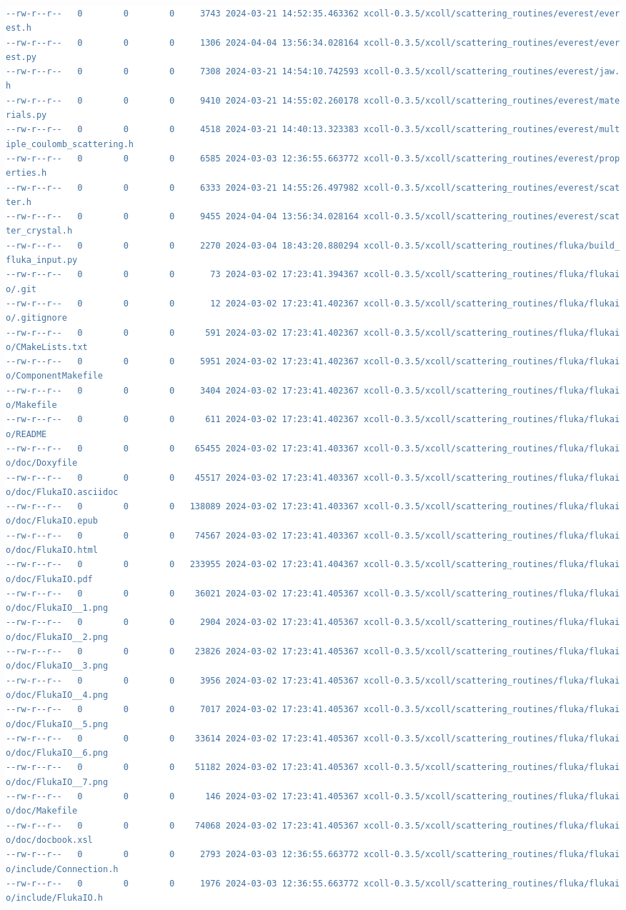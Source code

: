 ```diff
--rw-r--r--   0        0        0     3743 2024-03-21 14:52:35.463362 xcoll-0.3.5/xcoll/scattering_routines/everest/everest.h
--rw-r--r--   0        0        0     1306 2024-04-04 13:56:34.028164 xcoll-0.3.5/xcoll/scattering_routines/everest/everest.py
--rw-r--r--   0        0        0     7308 2024-03-21 14:54:10.742593 xcoll-0.3.5/xcoll/scattering_routines/everest/jaw.h
--rw-r--r--   0        0        0     9410 2024-03-21 14:55:02.260178 xcoll-0.3.5/xcoll/scattering_routines/everest/materials.py
--rw-r--r--   0        0        0     4518 2024-03-21 14:40:13.323383 xcoll-0.3.5/xcoll/scattering_routines/everest/multiple_coulomb_scattering.h
--rw-r--r--   0        0        0     6585 2024-03-03 12:36:55.663772 xcoll-0.3.5/xcoll/scattering_routines/everest/properties.h
--rw-r--r--   0        0        0     6333 2024-03-21 14:55:26.497982 xcoll-0.3.5/xcoll/scattering_routines/everest/scatter.h
--rw-r--r--   0        0        0     9455 2024-04-04 13:56:34.028164 xcoll-0.3.5/xcoll/scattering_routines/everest/scatter_crystal.h
--rw-r--r--   0        0        0     2270 2024-03-04 18:43:20.880294 xcoll-0.3.5/xcoll/scattering_routines/fluka/build_fluka_input.py
--rw-r--r--   0        0        0       73 2024-03-02 17:23:41.394367 xcoll-0.3.5/xcoll/scattering_routines/fluka/flukaio/.git
--rw-r--r--   0        0        0       12 2024-03-02 17:23:41.402367 xcoll-0.3.5/xcoll/scattering_routines/fluka/flukaio/.gitignore
--rw-r--r--   0        0        0      591 2024-03-02 17:23:41.402367 xcoll-0.3.5/xcoll/scattering_routines/fluka/flukaio/CMakeLists.txt
--rw-r--r--   0        0        0     5951 2024-03-02 17:23:41.402367 xcoll-0.3.5/xcoll/scattering_routines/fluka/flukaio/ComponentMakefile
--rw-r--r--   0        0        0     3404 2024-03-02 17:23:41.402367 xcoll-0.3.5/xcoll/scattering_routines/fluka/flukaio/Makefile
--rw-r--r--   0        0        0      611 2024-03-02 17:23:41.402367 xcoll-0.3.5/xcoll/scattering_routines/fluka/flukaio/README
--rw-r--r--   0        0        0    65455 2024-03-02 17:23:41.403367 xcoll-0.3.5/xcoll/scattering_routines/fluka/flukaio/doc/Doxyfile
--rw-r--r--   0        0        0    45517 2024-03-02 17:23:41.403367 xcoll-0.3.5/xcoll/scattering_routines/fluka/flukaio/doc/FlukaIO.asciidoc
--rw-r--r--   0        0        0   138089 2024-03-02 17:23:41.403367 xcoll-0.3.5/xcoll/scattering_routines/fluka/flukaio/doc/FlukaIO.epub
--rw-r--r--   0        0        0    74567 2024-03-02 17:23:41.403367 xcoll-0.3.5/xcoll/scattering_routines/fluka/flukaio/doc/FlukaIO.html
--rw-r--r--   0        0        0   233955 2024-03-02 17:23:41.404367 xcoll-0.3.5/xcoll/scattering_routines/fluka/flukaio/doc/FlukaIO.pdf
--rw-r--r--   0        0        0    36021 2024-03-02 17:23:41.405367 xcoll-0.3.5/xcoll/scattering_routines/fluka/flukaio/doc/FlukaIO__1.png
--rw-r--r--   0        0        0     2904 2024-03-02 17:23:41.405367 xcoll-0.3.5/xcoll/scattering_routines/fluka/flukaio/doc/FlukaIO__2.png
--rw-r--r--   0        0        0    23826 2024-03-02 17:23:41.405367 xcoll-0.3.5/xcoll/scattering_routines/fluka/flukaio/doc/FlukaIO__3.png
--rw-r--r--   0        0        0     3956 2024-03-02 17:23:41.405367 xcoll-0.3.5/xcoll/scattering_routines/fluka/flukaio/doc/FlukaIO__4.png
--rw-r--r--   0        0        0     7017 2024-03-02 17:23:41.405367 xcoll-0.3.5/xcoll/scattering_routines/fluka/flukaio/doc/FlukaIO__5.png
--rw-r--r--   0        0        0    33614 2024-03-02 17:23:41.405367 xcoll-0.3.5/xcoll/scattering_routines/fluka/flukaio/doc/FlukaIO__6.png
--rw-r--r--   0        0        0    51182 2024-03-02 17:23:41.405367 xcoll-0.3.5/xcoll/scattering_routines/fluka/flukaio/doc/FlukaIO__7.png
--rw-r--r--   0        0        0      146 2024-03-02 17:23:41.405367 xcoll-0.3.5/xcoll/scattering_routines/fluka/flukaio/doc/Makefile
--rw-r--r--   0        0        0    74068 2024-03-02 17:23:41.405367 xcoll-0.3.5/xcoll/scattering_routines/fluka/flukaio/doc/docbook.xsl
--rw-r--r--   0        0        0     2793 2024-03-03 12:36:55.663772 xcoll-0.3.5/xcoll/scattering_routines/fluka/flukaio/include/Connection.h
--rw-r--r--   0        0        0     1976 2024-03-03 12:36:55.663772 xcoll-0.3.5/xcoll/scattering_routines/fluka/flukaio/include/FlukaIO.h
```